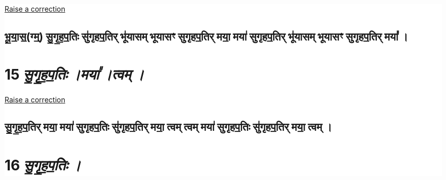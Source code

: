 
 [Raise a correction](https://github.com/hvram1/baraha2unicode/issues/new?title=Panchasat+-+TS+1.6.6.3+Vakhyam+-14&body=%E0%A4%AD%E0%A5%82%E0%A5%92%E0%A4%AF%E0%A4%BE%E0%A5%92%E0%A4%B8%E0%A5%92%E0%A4%AE%E0%A5%8D+%E0%A5%A4%E0%A4%B8%E0%A5%81%E0%A5%92%E0%A4%97%E0%A5%83%E0%A5%92%E0%A4%B9%E0%A5%92%E0%A4%AA%E0%A5%92%E0%A4%A4%E0%A4%BF%E0%A4%83+%E0%A5%A4%E0%A4%AE%E0%A4%AF%E0%A4%BE%E1%B3%9A+%E0%A5%A4%0A%0A%0A%E0%A4%AD%E0%A5%82%E0%A5%92%E0%A4%AF%E0%A4%BE%E0%A5%92%E0%A4%B8%E0%A5%92%28%E0%A4%97%E0%A5%8D%E0%A4%AE%E0%A5%8D%E0%A5%92%29+%E0%A4%B8%E0%A5%81%E0%A5%92%E0%A4%97%E0%A5%83%E0%A5%92%E0%A4%B9%E0%A5%92%E0%A4%AA%E0%A5%92%E0%A4%A4%E0%A4%BF%E0%A4%83+%E0%A4%B8%E0%A5%81%E0%A5%91%E0%A4%97%E0%A5%83%E0%A4%B9%E0%A4%AA%E0%A5%92%E0%A4%A4%E0%A4%BF%E0%A4%B0%E0%A5%8D+%E0%A4%AD%E0%A5%82%E0%A5%91%E0%A4%AF%E0%A4%BE%E0%A4%B8%E0%A4%AE%E0%A5%8D+%E0%A4%AD%E0%A5%82%E0%A4%AF%E0%A4%BE%E0%A4%B8%EA%A3%B3+%E0%A4%B8%E0%A5%81%E0%A4%97%E0%A5%83%E0%A4%B9%E0%A4%AA%E0%A5%92%E0%A4%A4%E0%A4%BF%E0%A4%B0%E0%A5%8D+%E0%A4%AE%E0%A4%AF%E0%A4%BE%E0%A5%92+%E0%A4%AE%E0%A4%AF%E0%A4%BE%E0%A5%91+%E0%A4%B8%E0%A5%81%E0%A4%97%E0%A5%83%E0%A4%B9%E0%A4%AA%E0%A5%92%E0%A4%A4%E0%A4%BF%E0%A4%B0%E0%A5%8D+%E0%A4%AD%E0%A5%82%E0%A5%91%E0%A4%AF%E0%A4%BE%E0%A4%B8%E0%A4%AE%E0%A5%8D+%E0%A4%AD%E0%A5%82%E0%A4%AF%E0%A4%BE%E0%A4%B8%EA%A3%B3+%E0%A4%B8%E0%A5%81%E0%A4%97%E0%A5%83%E0%A4%B9%E0%A4%AA%E0%A5%92%E0%A4%A4%E0%A4%BF%E0%A4%B0%E0%A5%8D+%E0%A4%AE%E0%A4%AF%E0%A4%BE%E1%B3%9A+%E0%A5%A4&labels=%E0%A4%A4%E0%A5%88%E0%A4%A4%E0%A5%8D%E0%A4%B0%E0%A4%BF%E0%A4%AF+%E0%A4%B8%E0%A4%82%E0%A4%B8%E0%A4%BF%E0%A4%A4%E0%A4%BE+%E0%A4%98%E0%A4%A8+%E0%A4%AA%E0%A4%BE%E0%A4%A0)

## भू॒या॒स॒(ग्म्॒) सु॒गृ॒ह॒प॒तिः सु॑गृहप॒तिर् भू॑यासम् भूयासꣳ सुगृहप॒तिर् मया॒ मया॑ सुगृहप॒तिर् भू॑यासम् भूयासꣳ सुगृहप॒तिर् मया᳚ । ##


# 15  _सु॒गृ॒ह॒प॒तिः ।मया᳚ ।त्वम् ।_ #  



 [Raise a correction](https://github.com/hvram1/baraha2unicode/issues/new?title=Panchasat+-+TS+1.6.6.3+Vakhyam+-15&body=%E0%A4%B8%E0%A5%81%E0%A5%92%E0%A4%97%E0%A5%83%E0%A5%92%E0%A4%B9%E0%A5%92%E0%A4%AA%E0%A5%92%E0%A4%A4%E0%A4%BF%E0%A4%83+%E0%A5%A4%E0%A4%AE%E0%A4%AF%E0%A4%BE%E1%B3%9A+%E0%A5%A4%E0%A4%A4%E0%A5%8D%E0%A4%B5%E0%A4%AE%E0%A5%8D+%E0%A5%A4%0A%0A%0A%E0%A4%B8%E0%A5%81%E0%A5%92%E0%A4%97%E0%A5%83%E0%A5%92%E0%A4%B9%E0%A5%92%E0%A4%AA%E0%A5%92%E0%A4%A4%E0%A4%BF%E0%A4%B0%E0%A5%8D+%E0%A4%AE%E0%A4%AF%E0%A4%BE%E0%A5%92+%E0%A4%AE%E0%A4%AF%E0%A4%BE%E0%A5%91+%E0%A4%B8%E0%A5%81%E0%A4%97%E0%A5%83%E0%A4%B9%E0%A4%AA%E0%A5%92%E0%A4%A4%E0%A4%BF%E0%A4%83+%E0%A4%B8%E0%A5%81%E0%A5%91%E0%A4%97%E0%A5%83%E0%A4%B9%E0%A4%AA%E0%A5%92%E0%A4%A4%E0%A4%BF%E0%A4%B0%E0%A5%8D+%E0%A4%AE%E0%A4%AF%E0%A4%BE%E0%A5%92+%E0%A4%A4%E0%A5%8D%E0%A4%B5%E0%A4%AE%E0%A5%8D+%E0%A4%A4%E0%A5%8D%E0%A4%B5%E0%A4%AE%E0%A5%8D+%E0%A4%AE%E0%A4%AF%E0%A4%BE%E0%A5%91+%E0%A4%B8%E0%A5%81%E0%A4%97%E0%A5%83%E0%A4%B9%E0%A4%AA%E0%A5%92%E0%A4%A4%E0%A4%BF%E0%A4%83+%E0%A4%B8%E0%A5%81%E0%A5%91%E0%A4%97%E0%A5%83%E0%A4%B9%E0%A4%AA%E0%A5%92%E0%A4%A4%E0%A4%BF%E0%A4%B0%E0%A5%8D+%E0%A4%AE%E0%A4%AF%E0%A4%BE%E0%A5%92+%E0%A4%A4%E0%A5%8D%E0%A4%B5%E0%A4%AE%E0%A5%8D+%E0%A5%A4&labels=%E0%A4%A4%E0%A5%88%E0%A4%A4%E0%A5%8D%E0%A4%B0%E0%A4%BF%E0%A4%AF+%E0%A4%B8%E0%A4%82%E0%A4%B8%E0%A4%BF%E0%A4%A4%E0%A4%BE+%E0%A4%98%E0%A4%A8+%E0%A4%AA%E0%A4%BE%E0%A4%A0)

## सु॒गृ॒ह॒प॒तिर् मया॒ मया॑ सुगृहप॒तिः सु॑गृहप॒तिर् मया॒ त्वम् त्वम् मया॑ सुगृहप॒तिः सु॑गृहप॒तिर् मया॒ त्वम् । ##


# 16  _सु॒गृ॒ह॒प॒तिः ।_ #  


